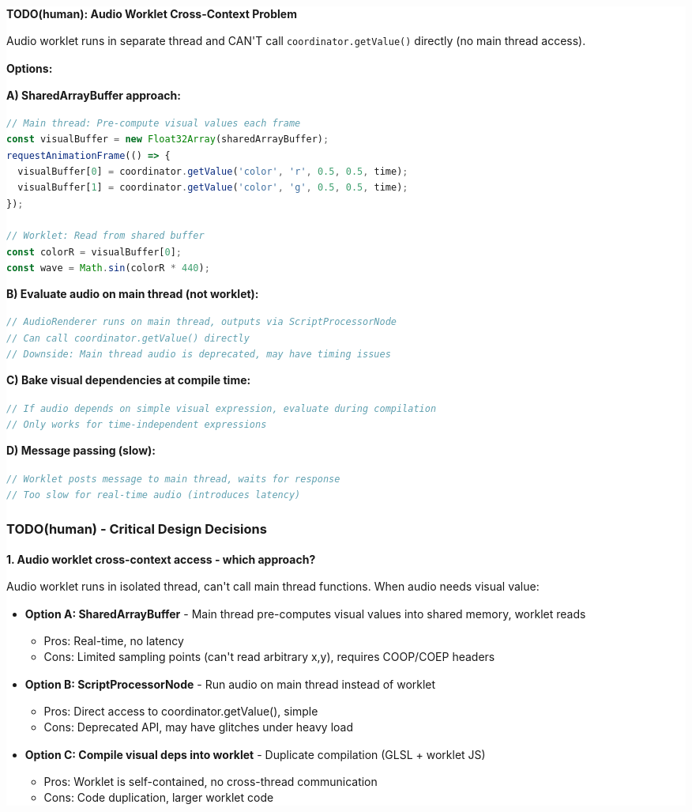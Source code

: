 **TODO(human): Audio Worklet Cross-Context Problem**

Audio worklet runs in separate thread and CAN'T call `coordinator.getValue()` directly (no main thread access).

**Options:**

**A) SharedArrayBuffer approach:**
```javascript
// Main thread: Pre-compute visual values each frame
const visualBuffer = new Float32Array(sharedArrayBuffer);
requestAnimationFrame(() => {
  visualBuffer[0] = coordinator.getValue('color', 'r', 0.5, 0.5, time);
  visualBuffer[1] = coordinator.getValue('color', 'g', 0.5, 0.5, time);
});

// Worklet: Read from shared buffer
const colorR = visualBuffer[0];
const wave = Math.sin(colorR * 440);
```

**B) Evaluate audio on main thread (not worklet):**
```javascript
// AudioRenderer runs on main thread, outputs via ScriptProcessorNode
// Can call coordinator.getValue() directly
// Downside: Main thread audio is deprecated, may have timing issues
```

**C) Bake visual dependencies at compile time:**
```javascript
// If audio depends on simple visual expression, evaluate during compilation
// Only works for time-independent expressions
```

**D) Message passing (slow):**
```javascript
// Worklet posts message to main thread, waits for response
// Too slow for real-time audio (introduces latency)
```

### TODO(human) - Critical Design Decisions

**1. Audio worklet cross-context access - which approach?**

Audio worklet runs in isolated thread, can't call main thread functions. When audio needs visual value:

- **Option A: SharedArrayBuffer** - Main thread pre-computes visual values into shared memory, worklet reads
  - Pros: Real-time, no latency
  - Cons: Limited sampling points (can't read arbitrary x,y), requires COOP/COEP headers

- **Option B: ScriptProcessorNode** - Run audio on main thread instead of worklet
  - Pros: Direct access to coordinator.getValue(), simple
  - Cons: Deprecated API, may have glitches under heavy load

- **Option C: Compile visual deps into worklet** - Duplicate compilation (GLSL + worklet JS)
  - Pros: Worklet is self-contained, no cross-thread communication
  - Cons: Code duplication, larger worklet code
